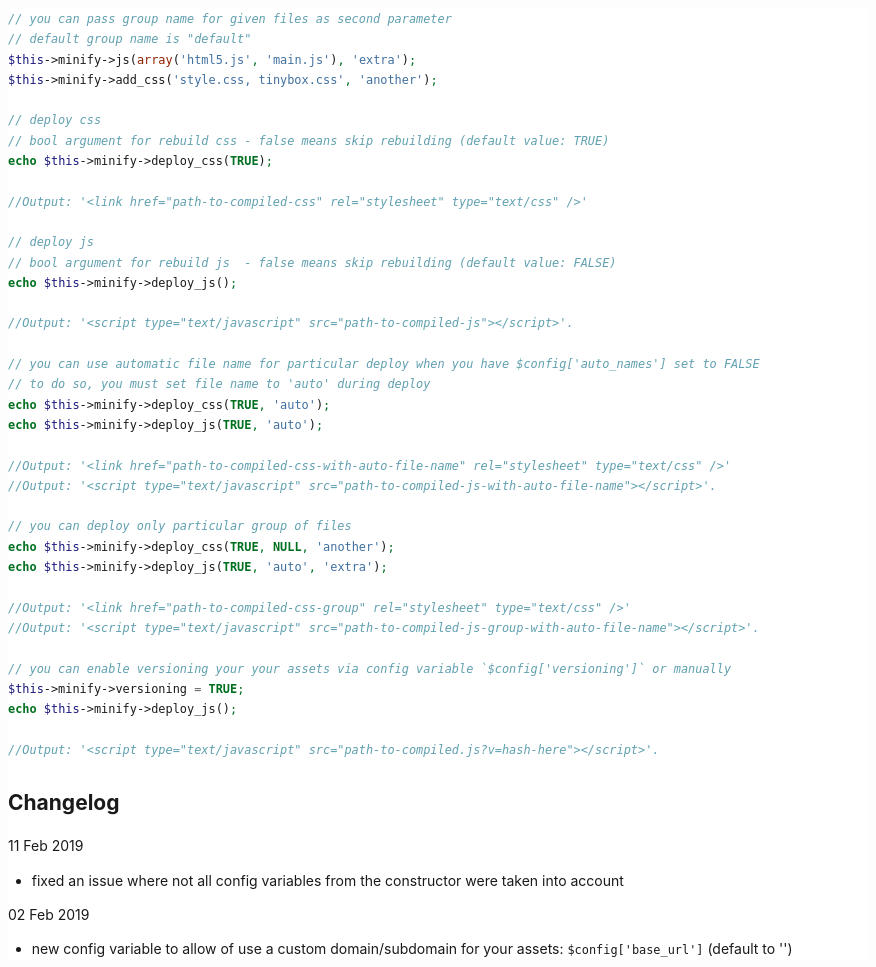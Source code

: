 ```php
// you can pass group name for given files as second parameter
// default group name is "default"
$this->minify->js(array('html5.js', 'main.js'), 'extra');
$this->minify->add_css('style.css, tinybox.css', 'another');

// deploy css
// bool argument for rebuild css - false means skip rebuilding (default value: TRUE) 
echo $this->minify->deploy_css(TRUE);

//Output: '<link href="path-to-compiled-css" rel="stylesheet" type="text/css" />'

// deploy js
// bool argument for rebuild js  - false means skip rebuilding (default value: FALSE)
echo $this->minify->deploy_js(); 

//Output: '<script type="text/javascript" src="path-to-compiled-js"></script>'.

// you can use automatic file name for particular deploy when you have $config['auto_names'] set to FALSE
// to do so, you must set file name to 'auto' during deploy
echo $this->minify->deploy_css(TRUE, 'auto');
echo $this->minify->deploy_js(TRUE, 'auto');

//Output: '<link href="path-to-compiled-css-with-auto-file-name" rel="stylesheet" type="text/css" />'
//Output: '<script type="text/javascript" src="path-to-compiled-js-with-auto-file-name"></script>'.

// you can deploy only particular group of files
echo $this->minify->deploy_css(TRUE, NULL, 'another');
echo $this->minify->deploy_js(TRUE, 'auto', 'extra'); 

//Output: '<link href="path-to-compiled-css-group" rel="stylesheet" type="text/css" />'
//Output: '<script type="text/javascript" src="path-to-compiled-js-group-with-auto-file-name"></script>'.

// you can enable versioning your your assets via config variable `$config['versioning']` or manually
$this->minify->versioning = TRUE;
echo $this->minify->deploy_js(); 

//Output: '<script type="text/javascript" src="path-to-compiled.js?v=hash-here"></script>'.
```
    
## Changelog

11 Feb 2019
* fixed an issue where not all config variables from the constructor were taken into account

02 Feb 2019
* new config variable to allow of use a custom domain/subdomain for your assets: `$config['base_url']` (default to '')
